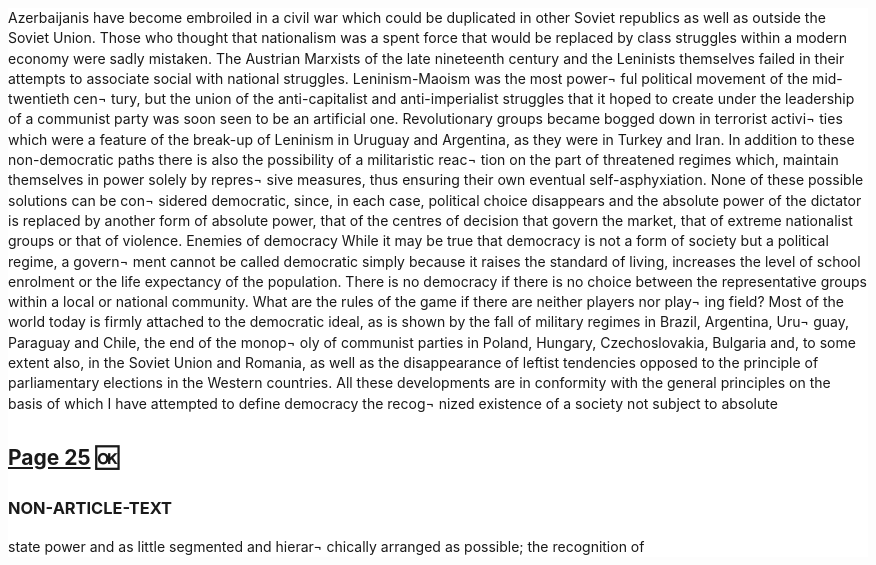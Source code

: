 Azerbaijanis have become embroiled in a civil
war which could be duplicated in other Soviet
republics as well as outside the Soviet Union.
Those who thought that nationalism was a spent
force that would be replaced by class struggles
within a modern economy were sadly mistaken.
The Austrian Marxists of the late nineteenth
century and the Leninists themselves failed in
their attempts to associate social with national
struggles. Leninism-Maoism was the most power¬
ful political movement of the mid-twentieth cen¬
tury, but the union of the anti-capitalist and
anti-imperialist struggles that it hoped to create
under the leadership of a communist party was
soon seen to be an artificial one. Revolutionary
groups became bogged down in terrorist activi¬
ties which were a feature of the break-up of
Leninism in Uruguay and Argentina, as they
were in Turkey and Iran.
In addition to these non-democratic paths
there is also the possibility of a militaristic reac¬
tion on the part of threatened regimes which,
maintain themselves in power solely by repres¬
sive measures, thus ensuring their own eventual
self-asphyxiation.
None of these possible solutions can be con¬
sidered democratic, since, in each case, political
choice disappears and the absolute power of the
dictator is replaced by another form of absolute
power, that of the centres of decision that govern
the market, that of extreme nationalist groups or
that of violence.
Enemies of democracy
While it may be true that democracy is not a
form of society but a political regime, a govern¬
ment cannot be called democratic simply because
it raises the standard of living, increases the level
of school enrolment or the life expectancy of the
population. There is no democracy if there is no
choice between the representative groups within
a local or national community. What are the rules
of the game if there are neither players nor play¬
ing field?
Most of the world today is firmly attached
to the democratic ideal, as is shown by the fall
of military regimes in Brazil, Argentina, Uru¬
guay, Paraguay and Chile, the end of the monop¬
oly of communist parties in Poland, Hungary,
Czechoslovakia, Bulgaria and, to some extent
also, in the Soviet Union and Romania, as well
as the disappearance of leftist tendencies opposed
to the principle of parliamentary elections in the
Western countries.
All these developments are in conformity
with the general principles on the basis of which
I have attempted to define democracy the recog¬
nized existence of a society not subject to absolute
## [Page 25](https://demo.humlab.umu.se/courier/086025engo.pdf#page=25) 🆗
### NON-ARTICLE-TEXT
state power and as little segmented and hierar¬
chically arranged as possible; the recognition of
